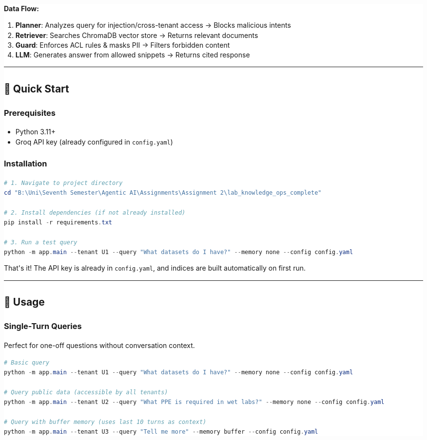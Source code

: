 **Data Flow:**

1. **Planner**: Analyzes query for injection/cross-tenant access → Blocks malicious intents
2. **Retriever**: Searches ChromaDB vector store → Returns relevant documents
3. **Guard**: Enforces ACL rules & masks PII → Filters forbidden content
4. **LLM**: Generates answer from allowed snippets → Returns cited response

---

## 🚀 Quick Start

### Prerequisites

- Python 3.11+
- Groq API key (already configured in `config.yaml`)

### Installation

```powershell
# 1. Navigate to project directory
cd "B:\Uni\Seventh Semester\Agentic AI\Assignments\Assignment 2\lab_knowledge_ops_complete"

# 2. Install dependencies (if not already installed)
pip install -r requirements.txt

# 3. Run a test query
python -m app.main --tenant U1 --query "What datasets do I have?" --memory none --config config.yaml
```

That's it! The API key is already in `config.yaml`, and indices are built automatically on first run.

---

## 📖 Usage

### Single-Turn Queries

Perfect for one-off questions without conversation context.

```powershell
# Basic query
python -m app.main --tenant U1 --query "What datasets do I have?" --memory none --config config.yaml

# Query public data (accessible by all tenants)
python -m app.main --tenant U2 --query "What PPE is required in wet labs?" --memory none --config config.yaml

# Query with buffer memory (uses last 10 turns as context)
python -m app.main --tenant U3 --query "Tell me more" --memory buffer --config config.yaml
```
